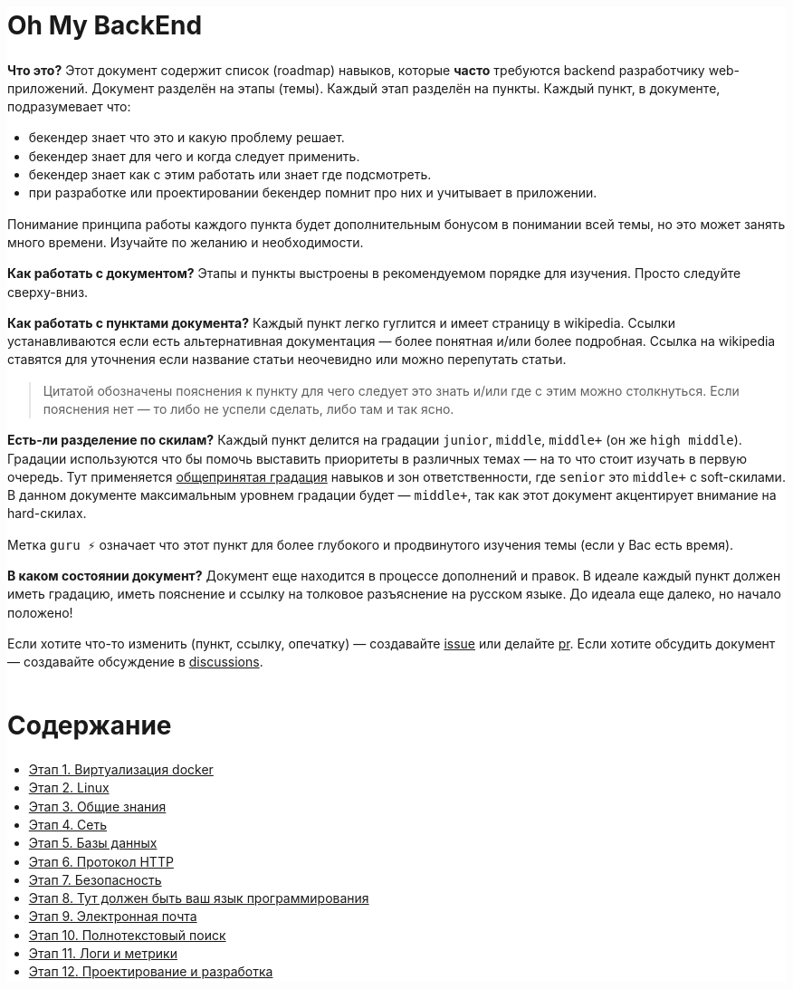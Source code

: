 Oh My BackEnd
=============

**Что это?** Этот документ содержит список (roadmap) навыков, которые **часто** требуются backend разработчику web-приложений. Документ разделён на этапы (темы). Каждый этап разделён на пункты. Каждый пункт, в документе, подразумевает что:
- бекендер знает что это и какую проблему решает.
- бекендер знает для чего и когда следует применить.
- бекендер знает как с этим работать или знает где подсмотреть.
- при разработке или проектировании бекендер помнит про них и учитывает в приложении.

Понимание принципа работы каждого пункта будет дополнительным бонусом в понимании всей темы, но это может занять много времени. Изучайте по желанию и необходимости.

**Как работать с документом?** Этапы и пункты выстроены в рекомендуемом порядке для изучения. Просто следуйте сверху-вниз.

**Как работать с пунктами документа?** Каждый пункт легко гуглится и имеет страницу в wikipedia. 
Ссылки устанавливаются если есть альтернативная документация — более понятная и/или более подробная.
Ссылка на wikipedia ставятся для уточнения если название статьи неочевидно или можно перепутать статьи.
> Цитатой обозначены пояснения к пункту для чего следует это знать и/или где с этим можно столкнуться. 
> Если пояснения нет — то либо не успели сделать, либо там и так ясно.

**Есть-ли разделение по скилам?** Каждый пункт делится на градации <kbd>junior</kbd>, <kbd>middle</kbd>, <kbd>middle+</kbd> (он же <kbd>high middle</kbd>). 
Градации используются что бы помочь выставить приоритеты в различных темах — на то что стоит изучать в первую очередь. 
Тут применяется [общепринятая градация](https://vas3k.ru/blog/team/) навыков и зон ответственности, где <kbd>senior</kbd> это <kbd>middle+</kbd> с soft-скилами.
В данном документе максимальным уровнем градации будет — <kbd>middle+</kbd>, так как этот документ акцентирует внимание на hard-скилах.

Метка <kbd>guru ⚡</kbd> означает что этот пункт для более глубокого и продвинутого изучения темы (если у Вас есть время).

**В каком состоянии документ?** Документ еще находится в процессе дополнений и правок. 
В идеале каждый пункт должен иметь градацию, иметь пояснение и ссылку на толковое разъяснение на русском языке. 
До идеала еще далеко, но начало положено!

Если хотите что-то изменить (пункт, ссылку, опечатку) — создавайте [issue](https://github.com/bzick/oh-my-backend/issues) или делайте [pr](https://github.com/bzick/oh-my-backend/pulls). 
Если хотите обсудить документ — создавайте обсуждение в [discussions](https://github.com/bzick/oh-my-backend/discussions).

# Содержание

- [Этап 1. Виртуализация docker](#этап-1-виртуализация-docker)
- [Этап 2. Linux](#этап-2-linux)
- [Этап 3. Общие знания](#этап-3-общие-знания)
- [Этап 4. Сеть](#этап-4-сеть)
- [Этап 5. Базы данных](#этап-5-базы-данных)
- [Этап 6. Протокол HTTP](#этап-6-протокол-http)
- [Этап 7. Безопасность](#этап-7-безопасность)
- [Этап 8. Тут должен быть ваш язык программирования](#этап-8-тут-должен-быть-ваш-язык-программирования)
- [Этап 9. Электронная почта](#этап-9-электронная-почта)
- [Этап 10. Полнотекстовый поиск](#этап-10-полнотекстовый-поиск)
- [Этап 11. Логи и метрики](#этап-11-логи-и-метрики)
- [Этап 12. Проектирование и разработка](#этап-12-проектирование-и-разработка)
